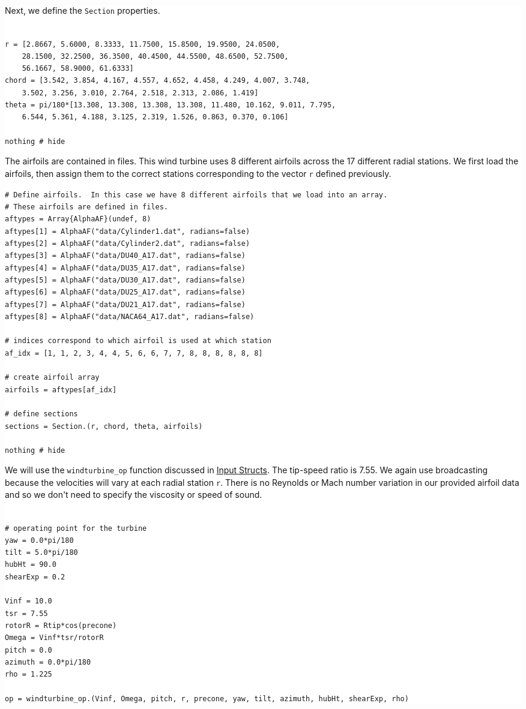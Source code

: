 Next, we define the `Section` properties.

```@example wt

r = [2.8667, 5.6000, 8.3333, 11.7500, 15.8500, 19.9500, 24.0500,
    28.1500, 32.2500, 36.3500, 40.4500, 44.5500, 48.6500, 52.7500,
    56.1667, 58.9000, 61.6333]
chord = [3.542, 3.854, 4.167, 4.557, 4.652, 4.458, 4.249, 4.007, 3.748,
    3.502, 3.256, 3.010, 2.764, 2.518, 2.313, 2.086, 1.419]
theta = pi/180*[13.308, 13.308, 13.308, 13.308, 11.480, 10.162, 9.011, 7.795,
    6.544, 5.361, 4.188, 3.125, 2.319, 1.526, 0.863, 0.370, 0.106]

nothing # hide
```

The airfoils are contained in files.  This wind turbine uses  8 different airfoils across the 17 different radial stations.  We first load the  airfoils, then assign them to the correct stations corresponding to the vector `r` defined previously.

```@example wt
# Define airfoils.  In this case we have 8 different airfoils that we load into an array.
# These airfoils are defined in files.
aftypes = Array{AlphaAF}(undef, 8)
aftypes[1] = AlphaAF("data/Cylinder1.dat", radians=false)
aftypes[2] = AlphaAF("data/Cylinder2.dat", radians=false)
aftypes[3] = AlphaAF("data/DU40_A17.dat", radians=false)
aftypes[4] = AlphaAF("data/DU35_A17.dat", radians=false)
aftypes[5] = AlphaAF("data/DU30_A17.dat", radians=false)
aftypes[6] = AlphaAF("data/DU25_A17.dat", radians=false)
aftypes[7] = AlphaAF("data/DU21_A17.dat", radians=false)
aftypes[8] = AlphaAF("data/NACA64_A17.dat", radians=false)

# indices correspond to which airfoil is used at which station
af_idx = [1, 1, 2, 3, 4, 4, 5, 6, 6, 7, 7, 8, 8, 8, 8, 8, 8]

# create airfoil array 
airfoils = aftypes[af_idx]

# define sections
sections = Section.(r, chord, theta, airfoils)

nothing # hide
```

We will use the `windturbine_op` function discussed in [Input Structs](reference.md).  The tip-speed ratio is 7.55.  We again use broadcasting because the velocities will vary at each radial station `r`.  There is no Reynolds or Mach number variation in our provided airfoil data and so we don't need to specify the viscosity or speed of sound.

```@example wt

# operating point for the turbine
yaw = 0.0*pi/180
tilt = 5.0*pi/180
hubHt = 90.0
shearExp = 0.2

Vinf = 10.0
tsr = 7.55
rotorR = Rtip*cos(precone)
Omega = Vinf*tsr/rotorR
pitch = 0.0
azimuth = 0.0*pi/180
rho = 1.225

op = windturbine_op.(Vinf, Omega, pitch, r, precone, yaw, tilt, azimuth, hubHt, shearExp, rho)

```